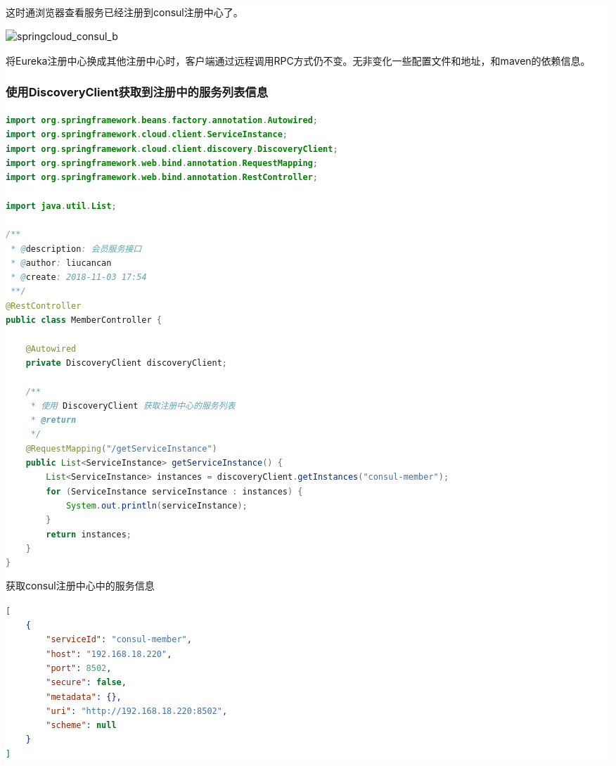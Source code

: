 这时通浏览器查看服务已经注册到consul注册中心了。

![springcloud_consul_b](https://volc1612.gitee.io/blog/images/springcloud/springcloud_consul_b.png)

将Eureka注册中心换成其他注册中心时，客户端通过远程调用RPC方式仍不变。无非变化一些配置文件和地址，和maven的依赖信息。

### 使用DiscoveryClient获取到注册中的服务列表信息

```java
import org.springframework.beans.factory.annotation.Autowired;
import org.springframework.cloud.client.ServiceInstance;
import org.springframework.cloud.client.discovery.DiscoveryClient;
import org.springframework.web.bind.annotation.RequestMapping;
import org.springframework.web.bind.annotation.RestController;

import java.util.List;

/**
 * @description: 会员服务接口
 * @author: liucancan
 * @create: 2018-11-03 17:54
 **/
@RestController
public class MemberController {

    @Autowired
    private DiscoveryClient discoveryClient;

    /**
     * 使用 DiscoveryClient 获取注册中心的服务列表
     * @return
     */
    @RequestMapping("/getServiceInstance")
    public List<ServiceInstance> getServiceInstance() {
        List<ServiceInstance> instances = discoveryClient.getInstances("consul-member");
        for (ServiceInstance serviceInstance : instances) {
            System.out.println(serviceInstance);
        }
        return instances;
    }
}

```

获取consul注册中心中的服务信息

```json
[
    {
        "serviceId": "consul-member",
        "host": "192.168.18.220",
        "port": 8502,
        "secure": false,
        "metadata": {},
        "uri": "http://192.168.18.220:8502",
        "scheme": null
    }
]
```
